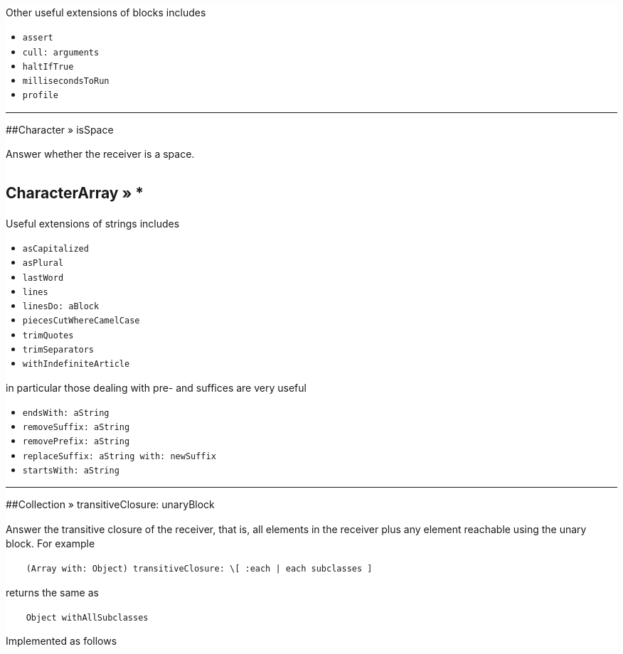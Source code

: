 Other useful extensions of blocks includes


-  <code>assert</code>
-  <code>cull: arguments</code>
-  <code>haltIfTrue</code>
-  <code>millisecondsToRun</code>
-  <code>profile</code>


---

##Character &raquo; isSpace

Answer whether the receiver is a space.

## CharacterArray &raquo; \*

Useful extensions of strings includes


-  <code>asCapitalized</code>
-  <code>asPlural</code>
-  <code>lastWord</code>
-  <code>lines</code>
-  <code>linesDo: aBlock</code>
-  <code>piecesCutWhereCamelCase</code>
-  <code>trimQuotes </code>
-  <code>trimSeparators </code>
-  <code>withIndefiniteArticle </code>

in particular those dealing with pre- and suffices are very useful


-  <code>endsWith: aString</code>
-  <code>removeSuffix: aString </code>
-  <code>removePrefix: aString </code>
-  <code>replaceSuffix: aString with: newSuffix </code>
-  <code>startsWith: aString </code>


---

##Collection &raquo; transitiveClosure: unaryBlock 

Answer the transitive closure of the receiver, that is, all elements in the receiver plus any element reachable using the unary block. For example

```
    (Array with: Object) transitiveClosure: \[ :each | each subclasses ]
```

returns the same as

```
    Object withAllSubclasses
```

Implemented as follows
